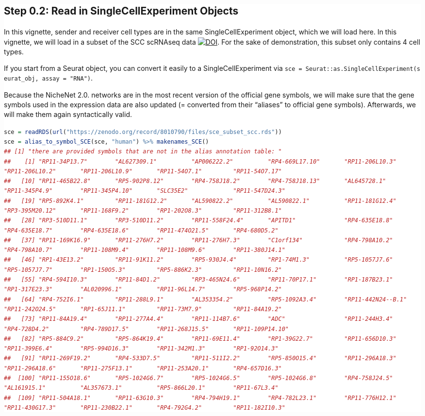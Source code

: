 ## Step 0.2: Read in SingleCellExperiment Objects

In this vignette, sender and receiver cell types are in the same
SingleCellExperiment object, which we will load here. In this vignette,
we will load in a subset of the SCC scRNAseq data
[![DOI](https://zenodo.org/badge/DOI/10.5281/zenodo.8010790.svg)](https://doi.org/10.5281/zenodo.8010790).
For the sake of demonstration, this subset only contains 4 cell types.

If you start from a Seurat object, you can convert it easily to a
SingleCellExperiment via
`sce = Seurat::as.SingleCellExperiment(seurat_obj, assay = "RNA")`.

Because the NicheNet 2.0. networks are in the most recent version of the
official gene symbols, we will make sure that the gene symbols used in
the expression data are also updated (= converted from their “aliases”
to official gene symbols). Afterwards, we will make them again
syntactically valid.

``` r
sce = readRDS(url("https://zenodo.org/record/8010790/files/sce_subset_scc.rds"))
sce = alias_to_symbol_SCE(sce, "human") %>% makenames_SCE()
## [1] "there are provided symbols that are not in the alias annotation table: "
##    [1] "RP11-34P13.7"        "AL627309.1"          "AP006222.2"          "RP4-669L17.10"       "RP11-206L10.3"       "RP11-206L10.2"       "RP11-206L10.9"       "RP11-54O7.1"         "RP11-54O7.17"       
##   [10] "RP11-465B22.8"       "RP5-902P8.12"        "RP4-758J18.2"        "RP4-758J18.13"       "AL645728.1"          "RP11-345P4.9"        "RP11-345P4.10"       "SLC35E2"             "RP11-547D24.3"      
##   [19] "RP5-892K4.1"         "RP11-181G12.2"       "AL590822.2"          "AL590822.1"          "RP11-181G12.4"       "RP3-395M20.12"       "RP11-168F9.2"        "RP1-202O8.3"         "RP11-312B8.1"       
##   [28] "RP3-510D11.1"        "RP3-510D11.2"        "RP11-558F24.4"       "APITD1"              "RP4-635E18.8"        "RP4-635E18.7"        "RP4-635E18.6"        "RP11-474O21.5"       "RP4-680D5.2"        
##   [37] "RP11-169K16.9"       "RP11-276H7.2"        "RP11-276H7.3"        "C1orf134"            "RP4-798A10.2"        "RP4-798A10.7"        "RP11-108M9.4"        "RP11-108M9.6"        "RP11-380J14.1"      
##   [46] "RP1-43E13.2"         "RP11-91K11.2"        "RP5-930J4.4"         "RP1-74M1.3"          "RP5-1057J7.6"        "RP5-1057J7.7"        "RP1-150O5.3"         "RP5-886K2.3"         "RP11-10N16.2"       
##   [55] "RP4-594I10.3"        "RP11-84D1.2"         "RP3-465N24.6"        "RP11-70P17.1"        "RP1-187B23.1"        "RP1-317E23.3"        "AL020996.1"          "RP11-96L14.7"        "RP5-968P14.2"       
##   [64] "RP4-752I6.1"         "RP11-288L9.1"        "AL353354.2"          "RP5-1092A3.4"        "RP11-442N24--B.1"    "RP11-242O24.5"       "RP1-65J11.1"         "RP11-73M7.9"         "RP11-84A19.2"       
##   [73] "RP11-84A19.4"        "RP11-277A4.4"        "RP11-114B7.6"        "ADC"                 "RP11-244H3.4"        "RP4-728D4.2"         "RP4-789D17.5"        "RP11-268J15.5"       "RP11-109P14.10"     
##   [82] "RP5-884C9.2"         "RP5-864K19.4"        "RP11-69E11.4"        "RP1-39G22.7"         "RP11-656D10.3"       "RP11-399E6.4"        "RP5-994D16.3"        "RP11-342M1.3"        "RP1-92O14.3"        
##   [91] "RP11-269F19.2"       "RP4-533D7.5"         "RP11-511I2.2"        "RP5-850O15.4"        "RP11-296A18.3"       "RP11-296A18.6"       "RP11-275F13.1"       "RP11-253A20.1"       "RP4-657D16.3"       
##  [100] "RP11-155O18.6"       "RP5-1024G6.7"        "RP5-1024G6.5"        "RP5-1024G6.8"        "RP4-758J24.5"        "AL161915.1"          "AL357673.1"          "RP5-866L20.1"        "RP11-67L3.4"        
##  [109] "RP11-504A18.1"       "RP11-63G10.3"        "RP4-794H19.1"        "RP4-782L23.1"        "RP11-776H12.1"       "RP11-430G17.3"       "RP11-230B22.1"       "RP4-792G4.2"         "RP11-182I10.3"      
```